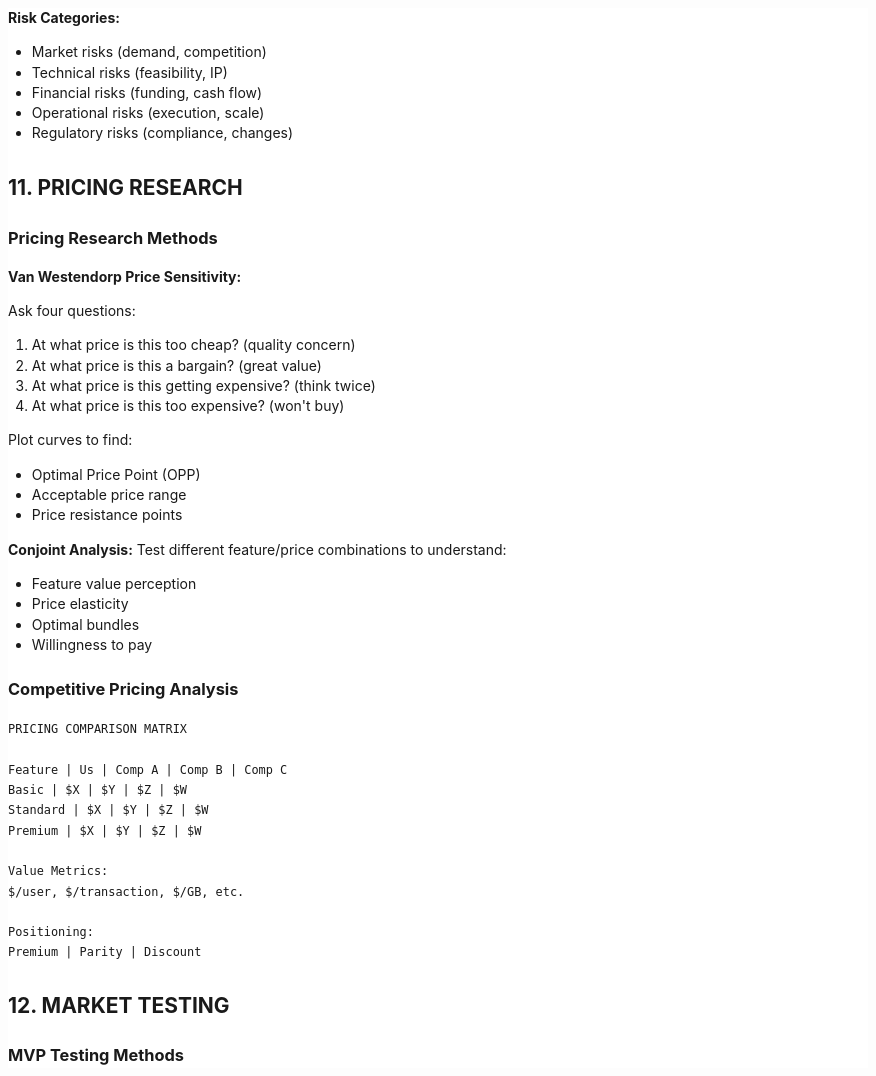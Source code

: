 **Risk Categories:**
- Market risks (demand, competition)
- Technical risks (feasibility, IP)
- Financial risks (funding, cash flow)
- Operational risks (execution, scale)
- Regulatory risks (compliance, changes)

## 11. PRICING RESEARCH

### Pricing Research Methods

**Van Westendorp Price Sensitivity:**

Ask four questions:
1. At what price is this too cheap? (quality concern)
2. At what price is this a bargain? (great value)
3. At what price is this getting expensive? (think twice)
4. At what price is this too expensive? (won't buy)

Plot curves to find:
- Optimal Price Point (OPP)
- Acceptable price range
- Price resistance points

**Conjoint Analysis:**
Test different feature/price combinations to understand:
- Feature value perception
- Price elasticity
- Optimal bundles
- Willingness to pay

### Competitive Pricing Analysis

```
PRICING COMPARISON MATRIX

Feature | Us | Comp A | Comp B | Comp C
Basic | $X | $Y | $Z | $W
Standard | $X | $Y | $Z | $W
Premium | $X | $Y | $Z | $W

Value Metrics:
$/user, $/transaction, $/GB, etc.

Positioning:
Premium | Parity | Discount
```

## 12. MARKET TESTING

### MVP Testing Methods
